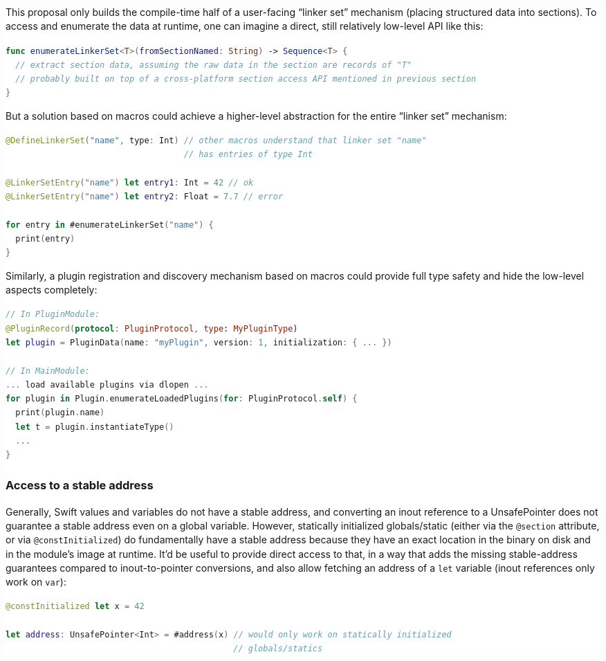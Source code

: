 This proposal only builds the compile-time half of a user-facing “linker set” mechanism (placing structured data into sections). To access and enumerate the data at runtime, one can imagine a direct, still relatively low-level API like this:

```swift
func enumerateLinkerSet<T>(fromSectionNamed: String) -> Sequence<T> {
  // extract section data, assuming the raw data in the section are records of "T"
  // probably built on top of a cross-platform section access API mentioned in previous section
}
```

But a solution based on macros could achieve a higher-level abstraction for the entire “linker set” mechanism:

```swift
@DefineLinkerSet("name", type: Int) // other macros understand that linker set "name" 
                                    // has entries of type Int
                                    
@LinkerSetEntry("name") let entry1: Int = 42 // ok
@LinkerSetEntry("name") let entry2: Float = 7.7 // error

for entry in #enumerateLinkerSet("name") {
  print(entry)
}
```

Similarly, a plugin registration and discovery mechanism based on macros could provide full type safety and hide the low-level aspects completely:

```swift
// In PluginModule:
@PluginRecord(protocol: PluginProtocol, type: MyPluginType)
let plugin = PluginData(name: "myPlugin", version: 1, initialization: { ... })

// In MainModule:
... load available plugins via dlopen ...
for plugin in Plugin.enumerateLoadedPlugins(for: PluginProtocol.self) {
  print(plugin.name)
  let t = plugin.instantiateType()
  ...
}
```

### Access to a stable address

Generally, Swift values and variables do not have a stable address, and converting an inout reference to a UnsafePointer does not guarantee a stable address even on a global variable. However, statically initialized globals/static (either via the `@section` attribute, or via `@constInitialized`) do fundamentally have a stable address because they have an exact location in the binary on disk and in the module’s image at runtime. It’d be useful to provide direct access to that, in a way that adds the missing stable-address guarantees compared to inout-to-pointer conversions, and also allow fetching an address of a `let` variable (inout references only work on `var`):

```swift
@constInitialized let x = 42

let address: UnsafePointer<Int> = #address(x) // would only work on statically initialized
                                              // globals/statics
```
